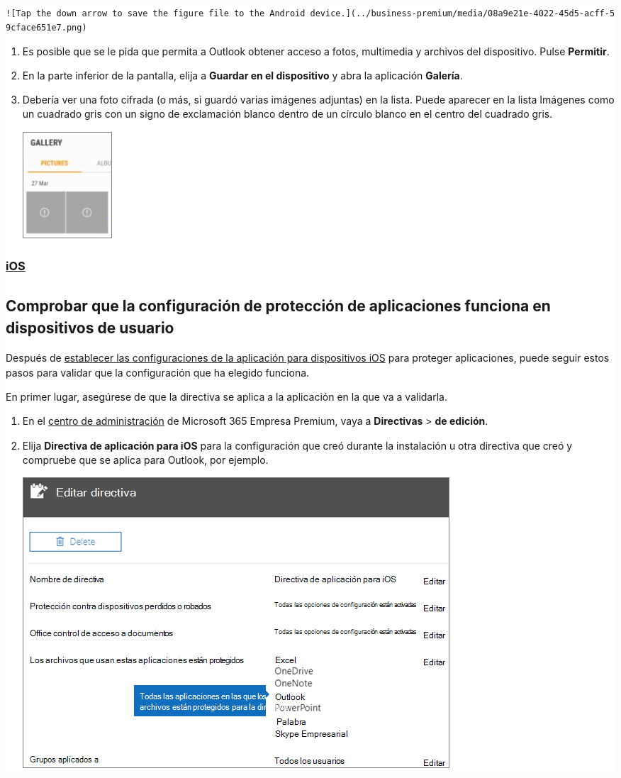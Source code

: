     ![Tap the down arrow to save the figure file to the Android device.](../business-premium/media/08a9e21e-4022-45d5-acff-59cface651e7.png)
  
1. Es posible que se le pida que permita a Outlook obtener acceso a fotos, multimedia y archivos del dispositivo. Pulse **Permitir**.

1. En la parte inferior de la pantalla, elija a **Guardar en el dispositivo** y abra la aplicación **Galería**.

1. Debería ver una foto cifrada (o más, si guardó varias imágenes adjuntas) en la lista. Puede aparecer en la lista Imágenes como un cuadrado gris con un signo de exclamación blanco dentro de un círculo blanco en el centro del cuadrado gris.

    ![An encrypted image file in the Gallery app.](../business-premium/media/25936414-bd7e-421d-824e-6e59b877722d.png)
  
### <a name="ios"></a>[iOS](#tab/iOS)

## <a name="check-that-the-app-protection-settings-are-working-on-user-devices"></a>Comprobar que la configuración de protección de aplicaciones funciona en dispositivos de usuario

Después de [establecer las configuraciones de la aplicación para dispositivos iOS](../business-premium/m365bp-protection-settings-for-windows-10-devices.md) para proteger aplicaciones, puede seguir estos pasos para validar que la configuración que ha elegido funciona. 
  
En primer lugar, asegúrese de que la directiva se aplica a la aplicación en la que va a validarla.
  
1. En el [centro de administración](https://admin.microsoft.com) de Microsoft 365 Empresa Premium, vaya a **Directivas** \> **de edición**.

1. Elija **Directiva de aplicación para iOS** para la configuración que creó durante la instalación u otra directiva que creó y compruebe que se aplica para Outlook, por ejemplo. 

    ![Captura de pantalla que muestra todas las aplicaciones para las que esta directiva protege los archivos.](../business-premium/media/842441b8-e7b1-4b86-9edd-d94d1f77b6f4.png)
  